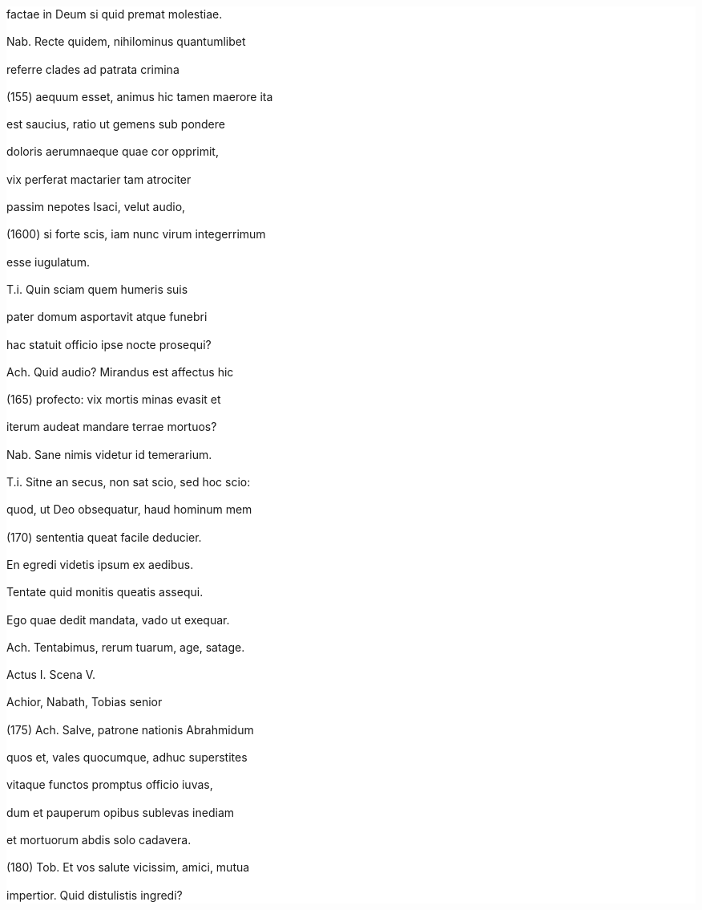 factae in Deum si quid premat molestiae.

Nab. Recte quidem, nihilominus quantumlibet

referre clades ad patrata crimina

\(155\) aequum esset, animus hic tamen maerore ita

est saucius, ratio ut gemens sub pondere

doloris aerumnaeque quae cor opprimit,

vix perferat mactarier tam atrociter

passim nepotes Isaci, velut audio,

\(1600\) si forte scis, iam nunc virum integerrimum

esse iugulatum.

T.i. Quin sciam quem humeris suis

pater domum asportavit atque funebri

hac statuit officio ipse nocte prosequi?

Ach. Quid audio? Mirandus est affectus hic

\(165\) profecto: vix mortis minas evasit et

iterum audeat mandare terrae mortuos?

Nab. Sane nimis videtur id temerarium.

T.i. Sitne an secus, non sat scio, sed hoc scio:

quod, ut Deo obsequatur, haud hominum mem

\(170\) sententia queat facile deducier.

En egredi videtis ipsum ex aedibus.

Tentate quid monitis queatis assequi.

Ego quae dedit mandata, vado ut exequar.

Ach. Tentabimus, rerum tuarum, age, satage.

Actus I. Scena V.

Achior, Nabath, Tobias senior

\(175\) Ach. Salve, patrone nationis Abrahmidum

quos et, vales quocumque, adhuc superstites

vitaque functos promptus officio iuvas,

dum et pauperum opibus sublevas inediam

et mortuorum abdis solo cadavera.

\(180\) Tob. Et vos salute vicissim, amici, mutua

impertior. Quid distulistis ingredi?
